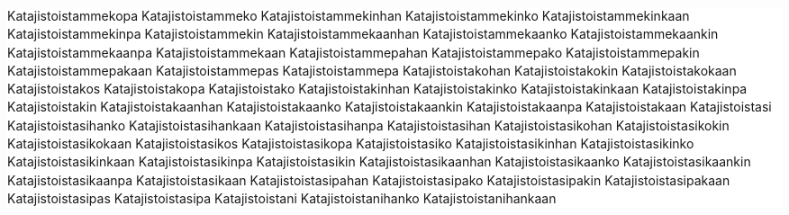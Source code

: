 Katajistoistammekopa
Katajistoistammeko
Katajistoistammekinhan
Katajistoistammekinko
Katajistoistammekinkaan
Katajistoistammekinpa
Katajistoistammekin
Katajistoistammekaanhan
Katajistoistammekaanko
Katajistoistammekaankin
Katajistoistammekaanpa
Katajistoistammekaan
Katajistoistammepahan
Katajistoistammepako
Katajistoistammepakin
Katajistoistammepakaan
Katajistoistammepas
Katajistoistammepa
Katajistoistakohan
Katajistoistakokin
Katajistoistakokaan
Katajistoistakos
Katajistoistakopa
Katajistoistako
Katajistoistakinhan
Katajistoistakinko
Katajistoistakinkaan
Katajistoistakinpa
Katajistoistakin
Katajistoistakaanhan
Katajistoistakaanko
Katajistoistakaankin
Katajistoistakaanpa
Katajistoistakaan
Katajistoistasi
Katajistoistasihanko
Katajistoistasihankaan
Katajistoistasihanpa
Katajistoistasihan
Katajistoistasikohan
Katajistoistasikokin
Katajistoistasikokaan
Katajistoistasikos
Katajistoistasikopa
Katajistoistasiko
Katajistoistasikinhan
Katajistoistasikinko
Katajistoistasikinkaan
Katajistoistasikinpa
Katajistoistasikin
Katajistoistasikaanhan
Katajistoistasikaanko
Katajistoistasikaankin
Katajistoistasikaanpa
Katajistoistasikaan
Katajistoistasipahan
Katajistoistasipako
Katajistoistasipakin
Katajistoistasipakaan
Katajistoistasipas
Katajistoistasipa
Katajistoistani
Katajistoistanihanko
Katajistoistanihankaan